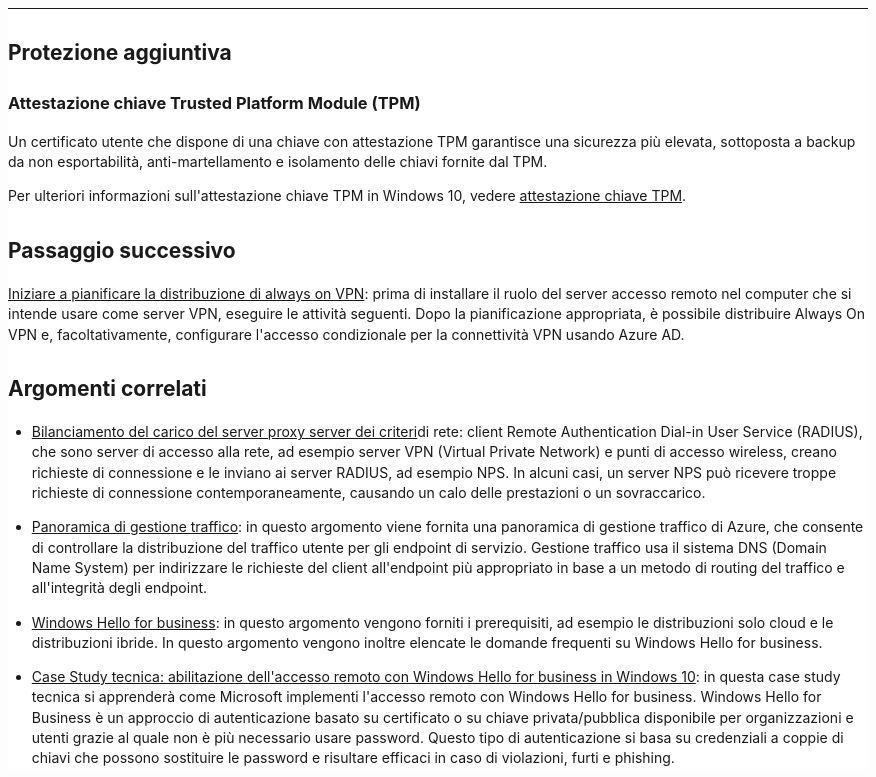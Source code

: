    ```xml
   ```

---
## <a name="additional-protection"></a>Protezione aggiuntiva

### <a name="trusted-platform-module-tpm-key-attestation"></a>Attestazione chiave Trusted Platform Module (TPM)

Un certificato utente che dispone di una chiave con attestazione TPM garantisce una sicurezza più elevata, sottoposta a backup da non esportabilità, anti-martellamento e isolamento delle chiavi fornite dal TPM.

Per ulteriori informazioni sull'attestazione chiave TPM in Windows 10, vedere [attestazione chiave TPM](https://docs.microsoft.com/windows-server/identity/ad-ds/manage/component-updates/tpm-key-attestation).

## <a name="next-step"></a>Passaggio successivo

[Iniziare a pianificare la distribuzione di always on VPN](always-on-vpn-deploy-planning.md): prima di installare il ruolo del server accesso remoto nel computer che si intende usare come server VPN, eseguire le attività seguenti. Dopo la pianificazione appropriata, è possibile distribuire Always On VPN e, facoltativamente, configurare l'accesso condizionale per la connettività VPN usando Azure AD.  

## <a name="related-topics"></a>Argomenti correlati
- [Bilanciamento del carico del server proxy server dei criteri](../../../../../networking/technologies/nps/nps-manage-proxy-lb.md)di rete: client Remote Authentication Dial-in User Service (RADIUS), che sono server di accesso alla rete, ad esempio server VPN (Virtual Private Network) e punti di accesso wireless, creano richieste di connessione e le inviano ai server RADIUS, ad esempio NPS. In alcuni casi, un server NPS può ricevere troppe richieste di connessione contemporaneamente, causando un calo delle prestazioni o un sovraccarico.

- [Panoramica di gestione traffico](https://docs.microsoft.com/azure/traffic-manager/traffic-manager-overview): in questo argomento viene fornita una panoramica di gestione traffico di Azure, che consente di controllare la distribuzione del traffico utente per gli endpoint di servizio. Gestione traffico usa il sistema DNS (Domain Name System) per indirizzare le richieste del client all'endpoint più appropriato in base a un metodo di routing del traffico e all'integrità degli endpoint. 

- [Windows Hello for business](https://docs.microsoft.com/windows/access-protection/hello-for-business/hello-identity-verification): in questo argomento vengono forniti i prerequisiti, ad esempio le distribuzioni solo cloud e le distribuzioni ibride.  In questo argomento vengono inoltre elencate le domande frequenti su Windows Hello for business.

- [Case Study tecnica: abilitazione dell'accesso remoto con Windows Hello for business in Windows 10](https://msdn.microsoft.com/library/mt728163.aspx): in questa case study tecnica si apprenderà come Microsoft implementi l'accesso remoto con Windows Hello for business.  Windows Hello for Business è un approccio di autenticazione basato su certificato o su chiave privata/pubblica disponibile per organizzazioni e utenti grazie al quale non è più necessario usare password. Questo tipo di autenticazione si basa su credenziali a coppie di chiavi che possono sostituire le password e risultare efficaci in caso di violazioni, furti e phishing. 
